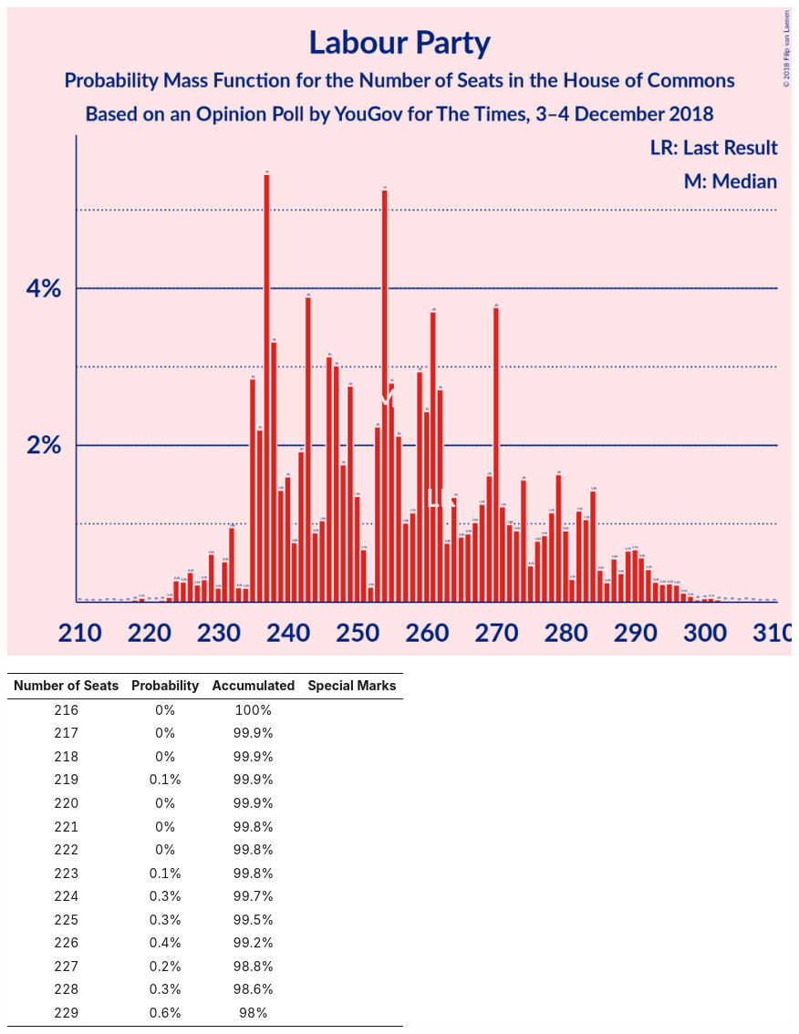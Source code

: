 ![Graph with seats probability mass function not yet produced](2018-12-04-YouGov-seats-pmf-labourparty.png "Seats Probability Mass Function")

| Number of Seats | Probability | Accumulated | Special Marks |
|:---------------:|:-----------:|:-----------:|:-------------:|
| 216 | 0% | 100% |  |
| 217 | 0% | 99.9% |  |
| 218 | 0% | 99.9% |  |
| 219 | 0.1% | 99.9% |  |
| 220 | 0% | 99.9% |  |
| 221 | 0% | 99.8% |  |
| 222 | 0% | 99.8% |  |
| 223 | 0.1% | 99.8% |  |
| 224 | 0.3% | 99.7% |  |
| 225 | 0.3% | 99.5% |  |
| 226 | 0.4% | 99.2% |  |
| 227 | 0.2% | 98.8% |  |
| 228 | 0.3% | 98.6% |  |
| 229 | 0.6% | 98% |  |